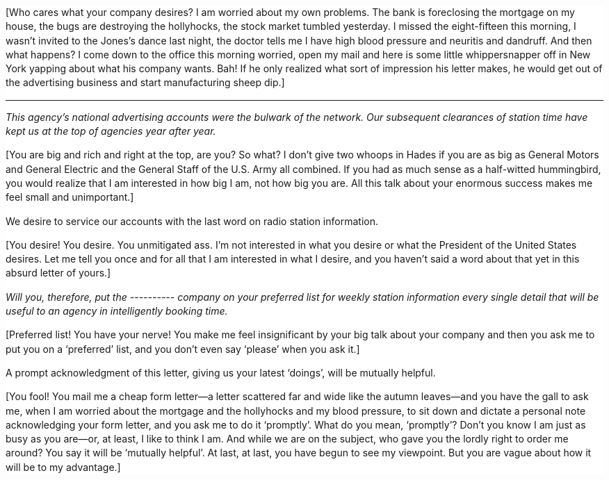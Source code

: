 [Who cares what your company desires? I am worried about my own problems. The bank is foreclosing the
mortgage on my house, the bugs are destroying the hollyhocks, the stock market tumbled yesterday. I missed the
eight-fifteen this morning, I wasn’t invited to the Jones’s dance last night, the doctor tells me I have high blood
pressure and neuritis and dandruff. And then what happens? I come down to the office this morning worried,
open my mail and here is some little whippersnapper off in New York yapping about what his company wants.
Bah! If he only realized what sort of impression his letter makes, he would get out of the advertising business
and start manufacturing sheep dip.]


-----

_This agency’s national advertising accounts were the bulwark of the network. Our subsequent_
_clearances of station time have kept us at the top of agencies year after year._

[You are big and rich and right at the top, are you? So what? I don’t give two whoops in Hades if you are as big
as General Motors and General Electric and the General Staff of the U.S. Army all combined. If you had as
much sense as a half-witted hummingbird, you would realize that I am interested in how big I am, not how big
you are. All this talk about your enormous success makes me feel small and unimportant.]

We desire to service our accounts with the last word on radio station information.

[You desire! You desire. You unmitigated ass. I’m not interested in what you desire or what the President of the
United States desires. Let me tell you once and for all that I am interested in what I desire, and you haven’t said
a word about that yet in this absurd letter of yours.]

_Will you, therefore, put the ---------- company on your preferred list for weekly station information_
_every single detail that will be useful to an agency in intelligently booking time._

[Preferred list! You have your nerve! You make me feel insignificant by your big talk about your company and
then you ask me to put you on a ‘preferred’ list, and you don’t even say ‘please’ when you ask it.]

A prompt acknowledgment of this letter, giving us your latest ‘doings’, will be mutually helpful.

[You fool! You mail me a cheap form letter—a letter scattered far and wide like the autumn leaves—and you
have the gall to ask me, when I am worried about the mortgage and the hollyhocks and my blood pressure, to sit
down and dictate a personal note acknowledging your form letter, and you ask me to do it ‘promptly’. What do
you mean, ‘promptly’? Don’t you know I am just as busy as you are—or, at least, I like to think I am. And while
we are on the subject, who gave you the lordly right to order me around? You say it will be ‘mutually helpful’.
At last, at last, you have begun to see my viewpoint. But you are vague about how it will be to my advantage.]
